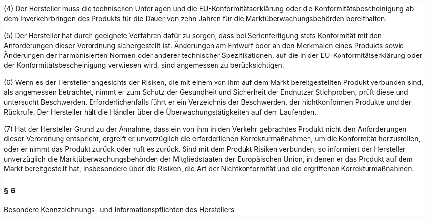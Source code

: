 </div>

<div class="jurAbsatz">

(4) Der Hersteller muss die technischen Unterlagen und die
EU-Konformitätserklärung oder die Konformitätsbescheinigung ab dem
Inverkehrbringen des Produkts für die Dauer von zehn Jahren für die
Marktüberwachungsbehörden bereithalten.

</div>

<div class="jurAbsatz">

(5) Der Hersteller hat durch geeignete Verfahren dafür zu sorgen, dass
bei Serienfertigung stets Konformität mit den Anforderungen dieser
Verordnung sichergestellt ist. Änderungen am Entwurf oder an den
Merkmalen eines Produkts sowie Änderungen der harmonisierten Normen oder
anderer technischer Spezifikationen, auf die in der
EU-Konformitätserklärung oder der Konformitätsbescheinigung verwiesen
wird, sind angemessen zu berücksichtigen.

</div>

<div class="jurAbsatz">

(6) Wenn es der Hersteller angesichts der Risiken, die mit einem von ihm
auf dem Markt bereitgestellten Produkt verbunden sind, als angemessen
betrachtet, nimmt er zum Schutz der Gesundheit und Sicherheit der
Endnutzer Stichproben, prüft diese und untersucht Beschwerden.
Erforderlichenfalls führt er ein Verzeichnis der Beschwerden, der
nichtkonformen Produkte und der Rückrufe. Der Hersteller hält die
Händler über die Überwachungstätigkeiten auf dem Laufenden.

</div>

<div class="jurAbsatz">

(7) Hat der Hersteller Grund zu der Annahme, dass ein von ihm in den
Verkehr gebrachtes Produkt nicht den Anforderungen dieser Verordnung
entspricht, ergreift er unverzüglich die erforderlichen
Korrekturmaßnahmen, um die Konformität herzustellen, oder er nimmt das
Produkt zurück oder ruft es zurück. Sind mit dem Produkt Risiken
verbunden, so informiert der Hersteller unverzüglich die
Marktüberwachungsbehörden der Mitgliedstaaten der Europäischen Union,
in denen er das Produkt auf dem Markt bereitgestellt hat, insbesondere
über die Risiken, die Art der Nichtkonformität und die ergriffenen
Korrekturmaßnahmen.

</div>

</div>

</div>

</div>

<span id="BJNR003900016BJNE000800000.html"></span>

### § 6  
Besondere Kennzeichnungs- und Informationspflichten des Herstellers
